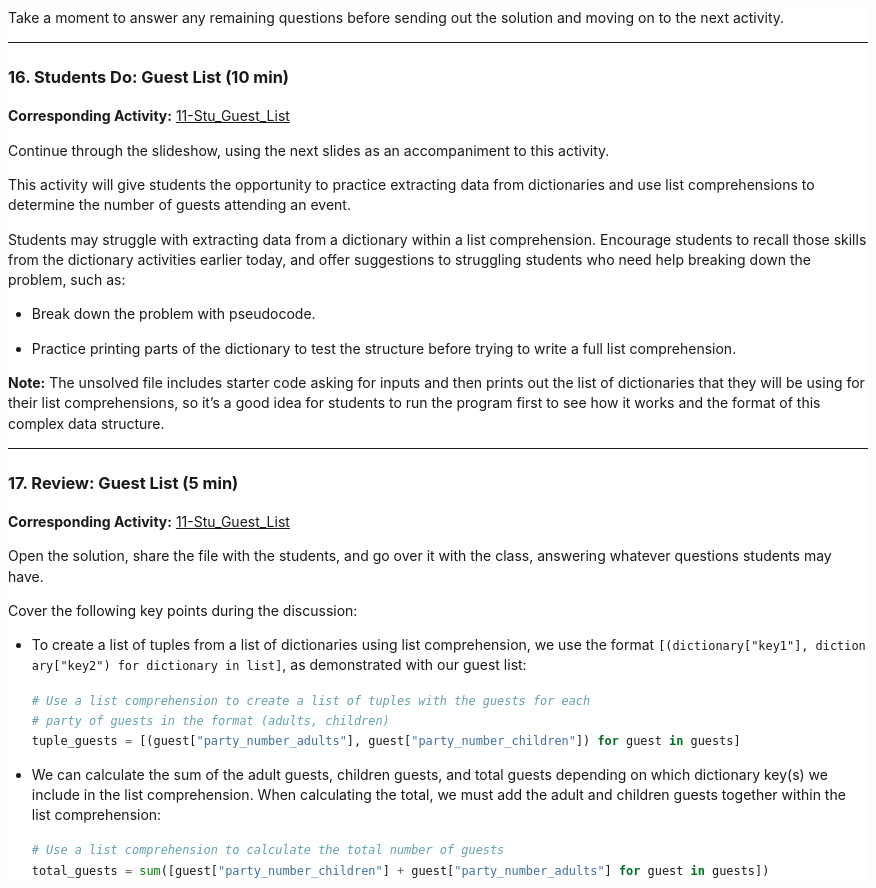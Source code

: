 Take a moment to answer any remaining questions before sending out the solution and moving on to the next activity.

---

### 16. Students Do: Guest List (10 min)

**Corresponding Activity:** [11-Stu_Guest_List](Activities/11-Stu_Guest_List/)

Continue through the slideshow, using the next slides as an accompaniment to this activity.

This activity will give students the opportunity to practice extracting data from dictionaries and use list comprehensions to determine the number of guests attending an event.

Students may struggle with extracting data from a dictionary within a list comprehension. Encourage students to recall those skills from the dictionary activities earlier today, and offer suggestions to struggling students who need help breaking down the problem, such as:

* Break down the problem with pseudocode.

* Practice printing parts of the dictionary to test the structure before trying to write a full list comprehension.

**Note:** The unsolved file includes starter code asking for inputs and then prints out the list of dictionaries that they will be using for their list comprehensions, so it’s a good idea for students to run the program first to see how it works and the format of this complex data structure.

---

### 17. Review: Guest List (5 min)

**Corresponding Activity:** [11-Stu_Guest_List](Activities/11-Stu_Guest_List/)

Open the solution, share the file with the students, and go over it with the class, answering whatever questions students may have.

Cover the following key points during the discussion:

* To create a list of tuples from a list of dictionaries using list comprehension, we use the format `[(dictionary["key1"], dictionary["key2") for dictionary in list]`, as demonstrated with our guest list:

    ```python
    # Use a list comprehension to create a list of tuples with the guests for each
    # party of guests in the format (adults, children)
    tuple_guests = [(guest["party_number_adults"], guest["party_number_children"]) for guest in guests]
    ```

* We can calculate the sum of the adult guests, children guests, and total guests depending on which dictionary key(s) we include in the list comprehension. When calculating the total, we must add the adult and children guests together within the list comprehension:

    ```python
    # Use a list comprehension to calculate the total number of guests
    total_guests = sum([guest["party_number_children"] + guest["party_number_adults"] for guest in guests])
